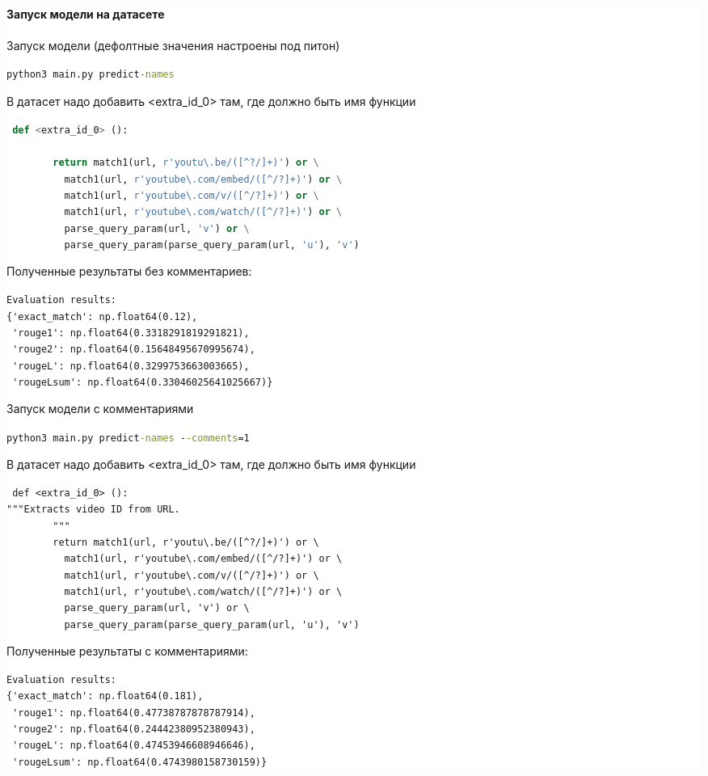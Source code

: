 #### Запуск модели на датасете
Запуск модели (дефолтные значения настроены под питон)
```cmd
python3 main.py predict-names 
```

В датасет надо добавить <extra_id_0> там, где должно быть имя функции
```python
 def <extra_id_0> ():

        return match1(url, r'youtu\.be/([^?/]+)') or \
          match1(url, r'youtube\.com/embed/([^/?]+)') or \
          match1(url, r'youtube\.com/v/([^/?]+)') or \
          match1(url, r'youtube\.com/watch/([^/?]+)') or \
          parse_query_param(url, 'v') or \
          parse_query_param(parse_query_param(url, 'u'), 'v')
```

Полученные результаты без комментариев:
```
Evaluation results:
{'exact_match': np.float64(0.12),
 'rouge1': np.float64(0.3318291819291821),
 'rouge2': np.float64(0.15648495670995674),
 'rougeL': np.float64(0.3299753663003665),
 'rougeLsum': np.float64(0.33046025641025667)}
```

Запуск модели с комментариями
```cmd
python3 main.py predict-names --comments=1
```
В датасет надо добавить <extra_id_0> там, где должно быть имя функции
```
 def <extra_id_0> ():
"""Extracts video ID from URL.
        """
        return match1(url, r'youtu\.be/([^?/]+)') or \
          match1(url, r'youtube\.com/embed/([^/?]+)') or \
          match1(url, r'youtube\.com/v/([^/?]+)') or \
          match1(url, r'youtube\.com/watch/([^/?]+)') or \
          parse_query_param(url, 'v') or \
          parse_query_param(parse_query_param(url, 'u'), 'v')
```

Полученные результаты c комментариями:
```
Evaluation results:
{'exact_match': np.float64(0.181),
 'rouge1': np.float64(0.47738787878787914),
 'rouge2': np.float64(0.24442380952380943),
 'rougeL': np.float64(0.47453946608946646),
 'rougeLsum': np.float64(0.4743980158730159)}
```
